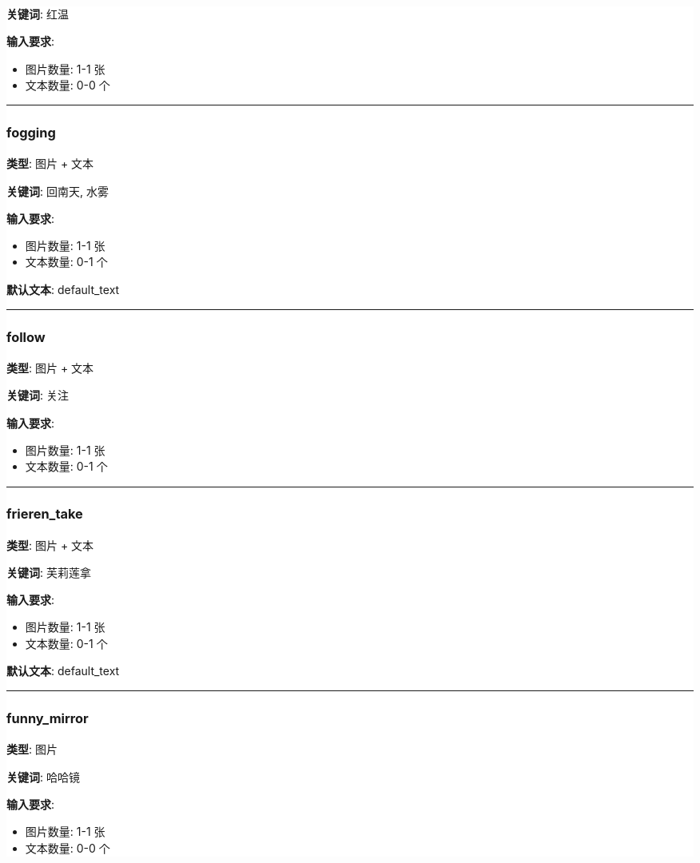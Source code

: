 **关键词**: 红温

**输入要求**:
- 图片数量: 1-1 张
- 文本数量: 0-0 个


---

### fogging

**类型**: 图片 + 文本

**关键词**: 回南天, 水雾

**输入要求**:
- 图片数量: 1-1 张
- 文本数量: 0-1 个

**默认文本**: default_text

---

### follow

**类型**: 图片 + 文本

**关键词**: 关注

**输入要求**:
- 图片数量: 1-1 张
- 文本数量: 0-1 个


---

### frieren_take

**类型**: 图片 + 文本

**关键词**: 芙莉莲拿

**输入要求**:
- 图片数量: 1-1 张
- 文本数量: 0-1 个

**默认文本**: default_text

---

### funny_mirror

**类型**: 图片

**关键词**: 哈哈镜

**输入要求**:
- 图片数量: 1-1 张
- 文本数量: 0-0 个
